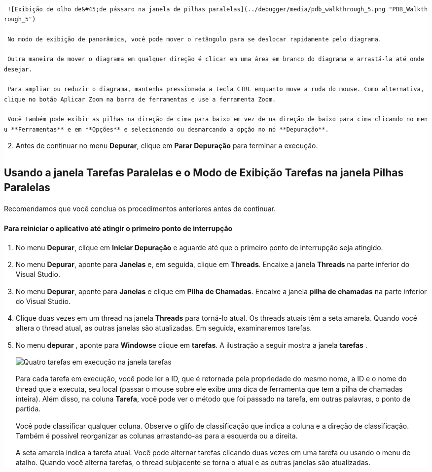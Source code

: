      ![Exibição de olho de&#45;de pássaro na janela de pilhas paralelas](../debugger/media/pdb_walkthrough_5.png "PDB_Walkthrough_5")

     No modo de exibição de panorâmica, você pode mover o retângulo para se deslocar rapidamente pelo diagrama.

     Outra maneira de mover o diagrama em qualquer direção é clicar em uma área em branco do diagrama e arrastá-la até onde desejar.

     Para ampliar ou reduzir o diagrama, mantenha pressionada a tecla CTRL enquanto move a roda do mouse. Como alternativa, clique no botão Aplicar Zoom na barra de ferramentas e use a ferramenta Zoom.

     Você também pode exibir as pilhas na direção de cima para baixo em vez de na direção de baixo para cima clicando no menu **Ferramentas** e em **Opções** e selecionando ou desmarcando a opção no nó **Depuração**.

2. Antes de continuar no menu **Depurar**, clique em **Parar Depuração** para terminar a execução.

## <a name="using-the-parallel-tasks-window-and-the-tasks-view-of-the-parallel-stacks-window"></a>Usando a janela Tarefas Paralelas e o Modo de Exibição Tarefas na janela Pilhas Paralelas
 Recomendamos que você conclua os procedimentos anteriores antes de continuar.

#### <a name="to-restart-the-application-until-the-first-breakpoint-is-hit"></a>Para reiniciar o aplicativo até atingir o primeiro ponto de interrupção

1. No menu **Depurar**, clique em **Iniciar Depuração** e aguarde até que o primeiro ponto de interrupção seja atingido.

2. No menu **Depurar**, aponte para **Janelas** e, em seguida, clique em **Threads**. Encaixe a janela **Threads** na parte inferior do Visual Studio.

3. No menu **Depurar**, aponte para **Janelas** e clique em **Pilha de Chamadas**. Encaixe a janela **pilha de chamadas** na parte inferior do Visual Studio.

4. Clique duas vezes em um thread na janela **Threads** para torná-lo atual. Os threads atuais têm a seta amarela. Quando você altera o thread atual, as outras janelas são atualizadas. Em seguida, examinaremos tarefas.

5. No menu **depurar** , aponte para **Windows**e clique em **tarefas**. A ilustração a seguir mostra a janela **tarefas** .

     ![Quatro tarefas em execução na janela tarefas](../debugger/media/pdb_walkthrough_6.png "PDW_Walkthrough_6")

     Para cada tarefa em execução, você pode ler a ID, que é retornada pela propriedade do mesmo nome, a ID e o nome do thread que a executa, seu local (passar o mouse sobre ele exibe uma dica de ferramenta que tem a pilha de chamadas inteira). Além disso, na coluna **Tarefa**, você pode ver o método que foi passado na tarefa, em outras palavras, o ponto de partida.

     Você pode classificar qualquer coluna. Observe o glifo de classificação que indica a coluna e a direção de classificação. Também é possível reorganizar as colunas arrastando-as para a esquerda ou a direita.

     A seta amarela indica a tarefa atual. Você pode alternar tarefas clicando duas vezes em uma tarefa ou usando o menu de atalho. Quando você alterna tarefas, o thread subjacente se torna o atual e as outras janelas são atualizadas.
